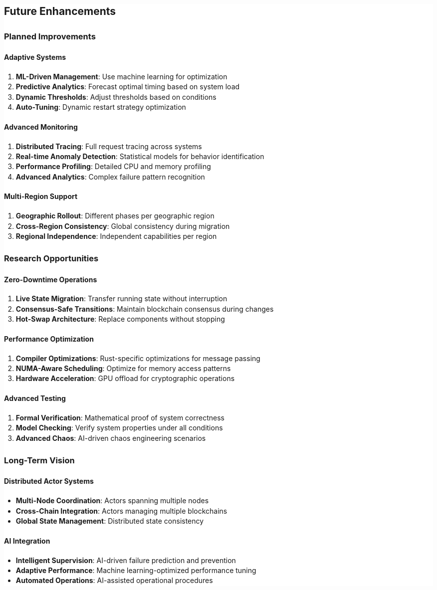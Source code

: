 ## Future Enhancements

### Planned Improvements

#### Adaptive Systems
1. **ML-Driven Management**: Use machine learning for optimization
2. **Predictive Analytics**: Forecast optimal timing based on system load
3. **Dynamic Thresholds**: Adjust thresholds based on conditions
4. **Auto-Tuning**: Dynamic restart strategy optimization

#### Advanced Monitoring
1. **Distributed Tracing**: Full request tracing across systems
2. **Real-time Anomaly Detection**: Statistical models for behavior identification
3. **Performance Profiling**: Detailed CPU and memory profiling
4. **Advanced Analytics**: Complex failure pattern recognition

#### Multi-Region Support
1. **Geographic Rollout**: Different phases per geographic region
2. **Cross-Region Consistency**: Global consistency during migration
3. **Regional Independence**: Independent capabilities per region

### Research Opportunities

#### Zero-Downtime Operations
1. **Live State Migration**: Transfer running state without interruption
2. **Consensus-Safe Transitions**: Maintain blockchain consensus during changes
3. **Hot-Swap Architecture**: Replace components without stopping

#### Performance Optimization
1. **Compiler Optimizations**: Rust-specific optimizations for message passing
2. **NUMA-Aware Scheduling**: Optimize for memory access patterns
3. **Hardware Acceleration**: GPU offload for cryptographic operations

#### Advanced Testing
1. **Formal Verification**: Mathematical proof of system correctness
2. **Model Checking**: Verify system properties under all conditions
3. **Advanced Chaos**: AI-driven chaos engineering scenarios

### Long-Term Vision

#### Distributed Actor Systems
- **Multi-Node Coordination**: Actors spanning multiple nodes
- **Cross-Chain Integration**: Actors managing multiple blockchains
- **Global State Management**: Distributed state consistency

#### AI Integration
- **Intelligent Supervision**: AI-driven failure prediction and prevention
- **Adaptive Performance**: Machine learning-optimized performance tuning
- **Automated Operations**: AI-assisted operational procedures
